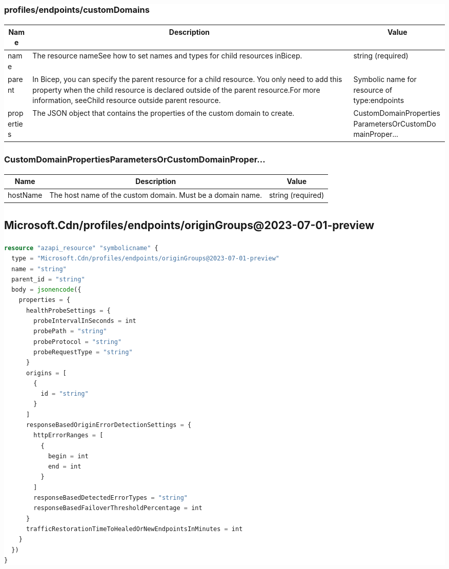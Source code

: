### profiles/endpoints/customDomains

| Name | Description | Value |
|-|-|-|
| name | The resource nameSee how to set names and types for child resources inBicep. | string (required) |
| parent | In Bicep, you can specify the parent resource for a child resource. You only need to add this property when the child resource is declared outside of the parent resource.For more information, seeChild resource outside parent resource. | Symbolic name for resource of type:endpoints |
| properties | The JSON object that contains the properties of the custom domain to create. | CustomDomainPropertiesParametersOrCustomDomainProper... |


### CustomDomainPropertiesParametersOrCustomDomainProper...

| Name | Description | Value |
|-|-|-|
| hostName | The host name of the custom domain. Must be a domain name. | string (required) |
## Microsoft.Cdn/profiles/endpoints/originGroups@2023-07-01-preview

```terraform
resource "azapi_resource" "symbolicname" {
  type = "Microsoft.Cdn/profiles/endpoints/originGroups@2023-07-01-preview"
  name = "string"
  parent_id = "string"
  body = jsonencode({
    properties = {
      healthProbeSettings = {
        probeIntervalInSeconds = int
        probePath = "string"
        probeProtocol = "string"
        probeRequestType = "string"
      }
      origins = [
        {
          id = "string"
        }
      ]
      responseBasedOriginErrorDetectionSettings = {
        httpErrorRanges = [
          {
            begin = int
            end = int
          }
        ]
        responseBasedDetectedErrorTypes = "string"
        responseBasedFailoverThresholdPercentage = int
      }
      trafficRestorationTimeToHealedOrNewEndpointsInMinutes = int
    }
  })
}

```
